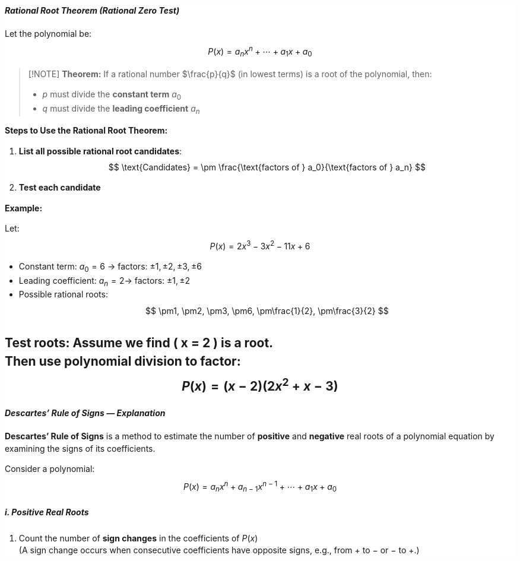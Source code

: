 #### *Rational Root Theorem (Rational Zero Test)*

Let the polynomial be:  
$$
P(x) = a_nx^n + \cdots + a_1x + a_0
$$

> [!NOTE] **Theorem:**
> If a rational number $\frac{p}{q}$  (in lowest terms) is a root of the polynomial, then:
> 
> - $p$ must divide the **constant term** $a_0$  
> - $q$ must divide the **leading coefficient** $a_n$

**Steps to Use the Rational Root Theorem:**

1. **List all possible rational root candidates**:  
   $$
   \text{Candidates} = \pm \frac{\text{factors of } a_0}{\text{factors of } a_n}
   $$

2. **Test each candidate**

**Example:**

Let:  
$$
P(x) = 2x^3 - 3x^2 - 11x + 6
$$

- Constant term: $a_0 = 6$  → factors: $\pm1, \pm2, \pm3, \pm6$
- Leading coefficient: $a_n = 2$→ factors: $\pm1, \pm2$
- Possible rational roots:  
  $$
  \pm1, \pm2, \pm3, \pm6, \pm\frac{1}{2}, \pm\frac{3}{2}
  $$

**Test roots:**
Assume we find \( x = 2 \) is a root.  
Then use **polynomial division** to factor:  
$$
P(x) = (x - 2)(2x^2 + x - 3)
$$
---
#### *Descartes’ Rule of Signs — Explanation*
**Descartes’ Rule of Signs** is a method to estimate the number of **positive** and **negative** real roots of a polynomial equation by examining the signs of its coefficients.

Consider a polynomial:  
$$
P(x) = a_n x^n + a_{n-1} x^{n-1} + \cdots + a_1 x + a_0
$$

##### i. Positive Real Roots

1. Count the number of **sign changes** in the coefficients of  $P(x)$  
(A sign change occurs when consecutive coefficients have opposite signs, e.g., from + to − or − to +.)  
